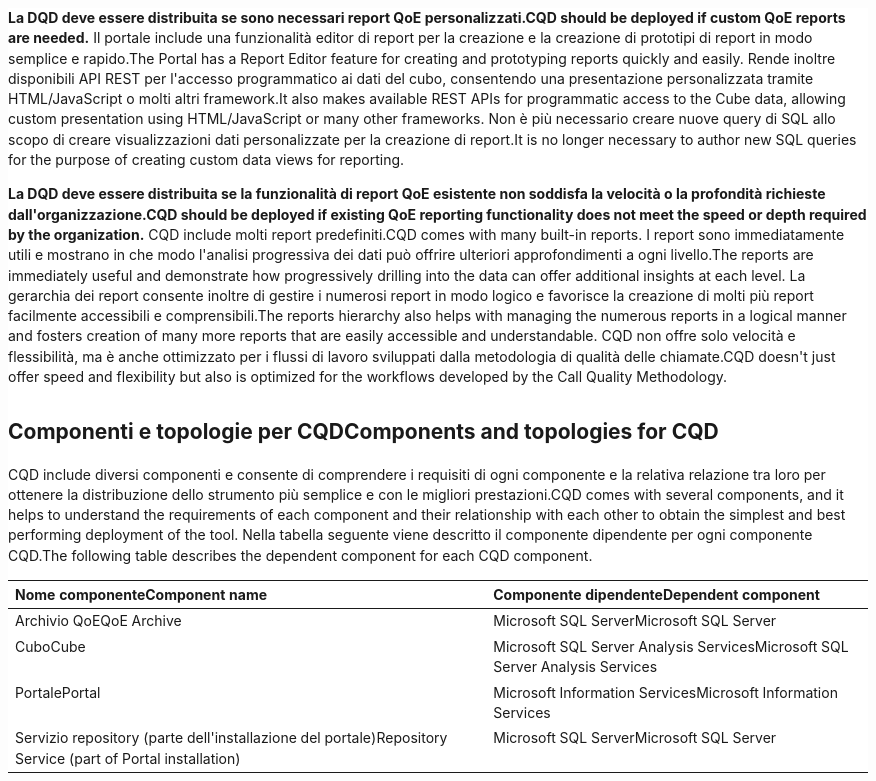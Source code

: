  <span data-ttu-id="a9fd1-199">**La DQD deve essere distribuita se sono necessari report QoE personalizzati.**</span><span class="sxs-lookup"><span data-stu-id="a9fd1-199">**CQD should be deployed if custom QoE reports are needed.**</span></span> <span data-ttu-id="a9fd1-200">Il portale include una funzionalità editor di report per la creazione e la creazione di prototipi di report in modo semplice e rapido.</span><span class="sxs-lookup"><span data-stu-id="a9fd1-200">The Portal has a Report Editor feature for creating and prototyping reports quickly and easily.</span></span> <span data-ttu-id="a9fd1-201">Rende inoltre disponibili API REST per l'accesso programmatico ai dati del cubo, consentendo una presentazione personalizzata tramite HTML/JavaScript o molti altri framework.</span><span class="sxs-lookup"><span data-stu-id="a9fd1-201">It also makes available REST APIs for programmatic access to the Cube data, allowing custom presentation using HTML/JavaScript or many other frameworks.</span></span> <span data-ttu-id="a9fd1-202">Non è più necessario creare nuove query di SQL allo scopo di creare visualizzazioni dati personalizzate per la creazione di report.</span><span class="sxs-lookup"><span data-stu-id="a9fd1-202">It is no longer necessary to author new SQL queries for the purpose of creating custom data views for reporting.</span></span>
  
 <span data-ttu-id="a9fd1-203">**La DQD deve essere distribuita se la funzionalità di report QoE esistente non soddisfa la velocità o la profondità richieste dall'organizzazione.**</span><span class="sxs-lookup"><span data-stu-id="a9fd1-203">**CQD should be deployed if existing QoE reporting functionality does not meet the speed or depth required by the organization.**</span></span> <span data-ttu-id="a9fd1-204">CQD include molti report predefiniti.</span><span class="sxs-lookup"><span data-stu-id="a9fd1-204">CQD comes with many built-in reports.</span></span> <span data-ttu-id="a9fd1-205">I report sono immediatamente utili e mostrano in che modo l'analisi progressiva dei dati può offrire ulteriori approfondimenti a ogni livello.</span><span class="sxs-lookup"><span data-stu-id="a9fd1-205">The reports are immediately useful and demonstrate how progressively drilling into the data can offer additional insights at each level.</span></span> <span data-ttu-id="a9fd1-206">La gerarchia dei report consente inoltre di gestire i numerosi report in modo logico e favorisce la creazione di molti più report facilmente accessibili e comprensibili.</span><span class="sxs-lookup"><span data-stu-id="a9fd1-206">The reports hierarchy also helps with managing the numerous reports in a logical manner and fosters creation of many more reports that are easily accessible and understandable.</span></span> <span data-ttu-id="a9fd1-207">CQD non offre solo velocità e flessibilità, ma è anche ottimizzato per i flussi di lavoro sviluppati dalla metodologia di qualità delle chiamate.</span><span class="sxs-lookup"><span data-stu-id="a9fd1-207">CQD doesn't just offer speed and flexibility but also is optimized for the workflows developed by the Call Quality Methodology.</span></span>
  
## <a name="components-and-topologies-for-cqd"></a><span data-ttu-id="a9fd1-208">Componenti e topologie per CQD</span><span class="sxs-lookup"><span data-stu-id="a9fd1-208">Components and topologies for CQD</span></span>

<span data-ttu-id="a9fd1-209">CQD include diversi componenti e consente di comprendere i requisiti di ogni componente e la relativa relazione tra loro per ottenere la distribuzione dello strumento più semplice e con le migliori prestazioni.</span><span class="sxs-lookup"><span data-stu-id="a9fd1-209">CQD comes with several components, and it helps to understand the requirements of each component and their relationship with each other to obtain the simplest and best performing deployment of the tool.</span></span> <span data-ttu-id="a9fd1-210">Nella tabella seguente viene descritto il componente dipendente per ogni componente CQD.</span><span class="sxs-lookup"><span data-stu-id="a9fd1-210">The following table describes the dependent component for each CQD component.</span></span>
  

|<span data-ttu-id="a9fd1-211">**Nome componente**</span><span class="sxs-lookup"><span data-stu-id="a9fd1-211">**Component name**</span></span>|<span data-ttu-id="a9fd1-212">**Componente dipendente**</span><span class="sxs-lookup"><span data-stu-id="a9fd1-212">**Dependent component**</span></span>|
|:-----|:-----|
|<span data-ttu-id="a9fd1-213">Archivio QoE</span><span class="sxs-lookup"><span data-stu-id="a9fd1-213">QoE Archive</span></span>  <br/> |<span data-ttu-id="a9fd1-214">Microsoft SQL Server</span><span class="sxs-lookup"><span data-stu-id="a9fd1-214">Microsoft SQL Server</span></span>  <br/> |
|<span data-ttu-id="a9fd1-215">Cubo</span><span class="sxs-lookup"><span data-stu-id="a9fd1-215">Cube</span></span>  <br/> |<span data-ttu-id="a9fd1-216">Microsoft SQL Server Analysis Services</span><span class="sxs-lookup"><span data-stu-id="a9fd1-216">Microsoft SQL Server Analysis Services</span></span>  <br/> |
|<span data-ttu-id="a9fd1-217">Portale</span><span class="sxs-lookup"><span data-stu-id="a9fd1-217">Portal</span></span>  <br/> |<span data-ttu-id="a9fd1-218">Microsoft Information Services</span><span class="sxs-lookup"><span data-stu-id="a9fd1-218">Microsoft Information Services</span></span>  <br/> |
|<span data-ttu-id="a9fd1-219">Servizio repository (parte dell'installazione del portale)</span><span class="sxs-lookup"><span data-stu-id="a9fd1-219">Repository Service (part of Portal installation)</span></span>  <br/> |<span data-ttu-id="a9fd1-220">Microsoft SQL Server</span><span class="sxs-lookup"><span data-stu-id="a9fd1-220">Microsoft SQL Server</span></span>  <br/> |
   